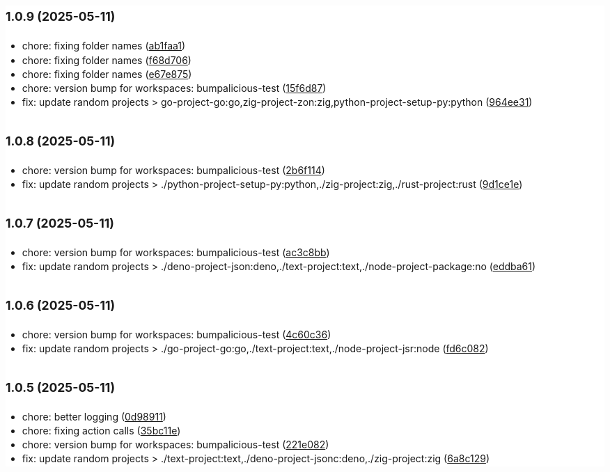 

## <small>1.0.9 (2025-05-11)</small>

* chore: fixing folder names ([ab1faa1](https://github.com/dragoscops/bumpalicious-test/commit/ab1faa1))
* chore: fixing folder names ([f68d706](https://github.com/dragoscops/bumpalicious-test/commit/f68d706))
* chore: fixing folder names ([e67e875](https://github.com/dragoscops/bumpalicious-test/commit/e67e875))
* chore: version bump for workspaces: bumpalicious-test ([15f6d87](https://github.com/dragoscops/bumpalicious-test/commit/15f6d87))
* fix: update random projects > go-project-go:go,zig-project-zon:zig,python-project-setup-py:python ([964ee31](https://github.com/dragoscops/bumpalicious-test/commit/964ee31))



## <small>1.0.8 (2025-05-11)</small>

* chore: version bump for workspaces: bumpalicious-test ([2b6f114](https://github.com/dragoscops/bumpalicious-test/commit/2b6f114))
* fix: update random projects > ./python-project-setup-py:python,./zig-project:zig,./rust-project:rust ([9d1ce1e](https://github.com/dragoscops/bumpalicious-test/commit/9d1ce1e))



## <small>1.0.7 (2025-05-11)</small>

* chore: version bump for workspaces: bumpalicious-test ([ac3c8bb](https://github.com/dragoscops/bumpalicious-test/commit/ac3c8bb))
* fix: update random projects > ./deno-project-json:deno,./text-project:text,./node-project-package:no ([eddba61](https://github.com/dragoscops/bumpalicious-test/commit/eddba61))



## <small>1.0.6 (2025-05-11)</small>

* chore: version bump for workspaces: bumpalicious-test ([4c60c36](https://github.com/dragoscops/bumpalicious-test/commit/4c60c36))
* fix: update random projects > ./go-project-go:go,./text-project:text,./node-project-jsr:node ([fd6c082](https://github.com/dragoscops/bumpalicious-test/commit/fd6c082))



## <small>1.0.5 (2025-05-11)</small>

* chore: better logging ([0d98911](https://github.com/dragoscops/bumpalicious-test/commit/0d98911))
* chore: fixing action calls ([35bc11e](https://github.com/dragoscops/bumpalicious-test/commit/35bc11e))
* chore: version bump for workspaces: bumpalicious-test ([221e082](https://github.com/dragoscops/bumpalicious-test/commit/221e082))
* fix: update random projects > ./text-project:text,./deno-project-jsonc:deno,./zig-project:zig ([6a8c129](https://github.com/dragoscops/bumpalicious-test/commit/6a8c129))

